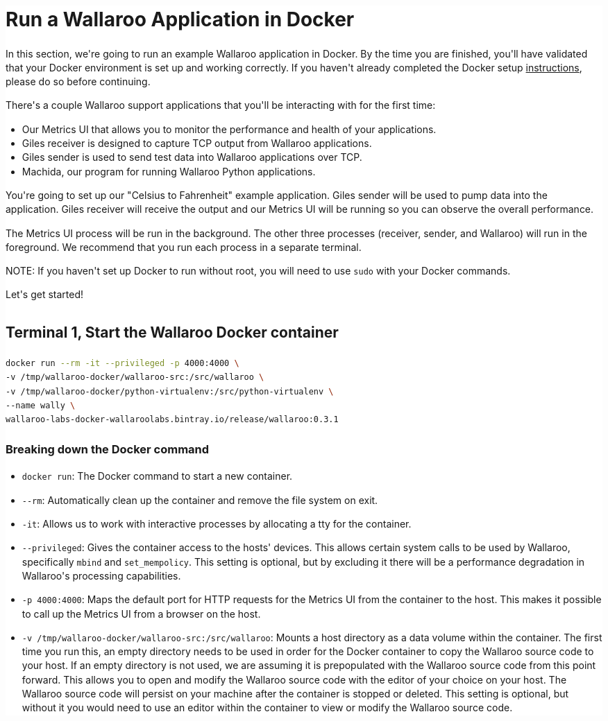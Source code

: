# Run a Wallaroo Application in Docker

In this section, we're going to run an example Wallaroo application in Docker. By the time you are finished, you'll have validated that your Docker environment is set up and working correctly. If you haven't already completed the Docker setup [instructions](book/getting-started/docker-setup.md), please do so before continuing.

There's a couple Wallaroo support applications that you'll be interacting with for the first time:

- Our Metrics UI that allows you to monitor the performance and health of your applications.
- Giles receiver is designed to capture TCP output from Wallaroo applications.
- Giles sender is used to send test data into Wallaroo applications over TCP.
- Machida, our program for running Wallaroo Python applications.

You're going to set up our "Celsius to Fahrenheit" example application. Giles sender will be used to pump data into the application. Giles receiver will receive the output and our Metrics UI will be running so you can observe the overall performance.

The Metrics UI process will be run in the background. The other three processes (receiver, sender, and Wallaroo) will run in the foreground. We recommend that you run each process in a separate terminal.

NOTE: If you haven't set up Docker to run without root, you will need to use `sudo` with your Docker commands.

Let's get started!

## Terminal 1, Start the Wallaroo Docker container

```bash
docker run --rm -it --privileged -p 4000:4000 \
-v /tmp/wallaroo-docker/wallaroo-src:/src/wallaroo \
-v /tmp/wallaroo-docker/python-virtualenv:/src/python-virtualenv \
--name wally \
wallaroo-labs-docker-wallaroolabs.bintray.io/release/wallaroo:0.3.1
```

### Breaking down the Docker command

- `docker run`: The Docker command to start a new container.

- `--rm`: Automatically clean up the container and remove the file system on exit.

- `-it`: Allows us to work with interactive processes by allocating a tty for the container.

- `--privileged`: Gives the container access to the hosts' devices. This allows certain system calls to be used by Wallaroo, specifically `mbind` and `set_mempolicy`. This setting is optional, but by excluding it there will be a performance degradation in Wallaroo's processing capabilities.

- `-p 4000:4000`: Maps the default port for HTTP requests for the Metrics UI from the container to the host. This makes it possible to call up the Metrics UI from a browser on the host.

- `-v /tmp/wallaroo-docker/wallaroo-src:/src/wallaroo`: Mounts a host directory as a data volume within the container. The first time you run this, an empty directory needs to be used in order for the Docker container to copy the Wallaroo source code to your host. If an empty directory is not used, we are assuming it is prepopulated with the Wallaroo source code from this point forward. This allows you to open and modify the Wallaroo source code with the editor of your choice on your host. The Wallaroo source code will persist on your machine after the container is stopped or deleted. This setting is optional, but without it you would need to use an editor within the container to view or modify the Wallaroo source code.
